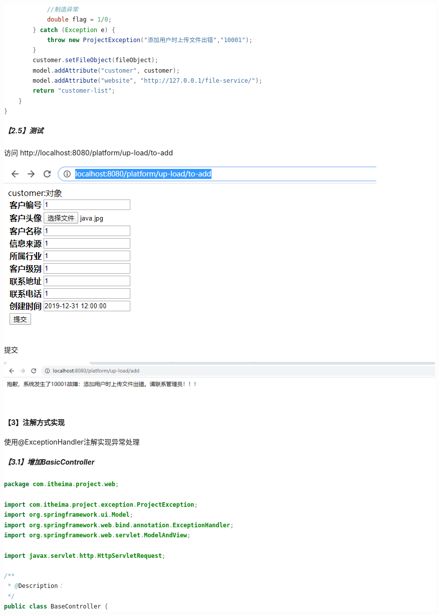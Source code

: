 ```java
            //制造异常
            double flag = 1/0;
        } catch (Exception e) {
            throw new ProjectException("添加用户时上传文件出错","10001");
        }
        customer.setFileObject(fileObject);
        model.addAttribute("customer", customer);
        model.addAttribute("website", "http://127.0.0.1/file-service/");
        return "customer-list";
    }
}

```

##### 【2.5】测试

访问 http://localhost:8080/platform/up-load/to-add 

![image-20191223171913468](image/image-20191223171913468.png)

提交

![image-20191223171941743](image/image-20191223171941743.png)

#### 【3】注解方式实现

 使用@ExceptionHandler注解实现异常处理  

##### 【3.1】增加BasicController

```java
package com.itheima.project.web;

import com.itheima.project.exception.ProjectException;
import org.springframework.ui.Model;
import org.springframework.web.bind.annotation.ExceptionHandler;
import org.springframework.web.servlet.ModelAndView;

import javax.servlet.http.HttpServletRequest;

/**
 * @Description：
 */
public class BaseController {
```